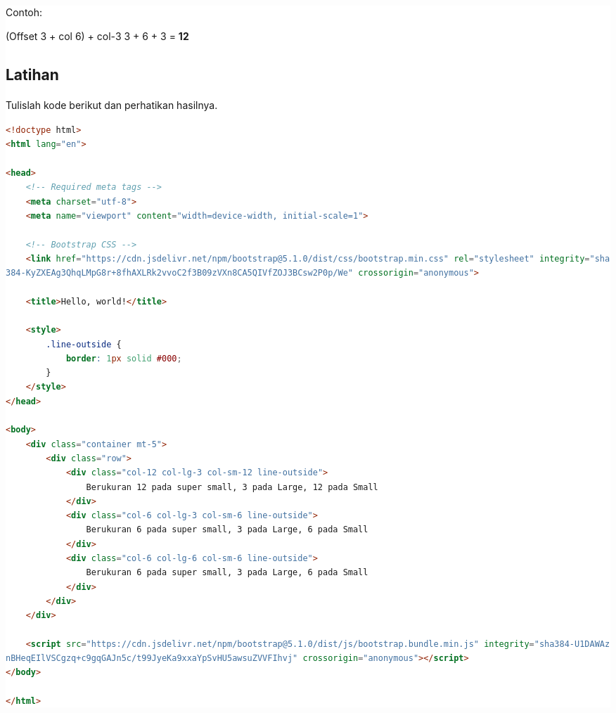 Contoh: 

(Offset 3 + col 6) + col-3
3 + 6 + 3 = **12**

</aside>

## Latihan

Tulislah kode berikut dan perhatikan hasilnya.

```html
<!doctype html>
<html lang="en">

<head>
    <!-- Required meta tags -->
    <meta charset="utf-8">
    <meta name="viewport" content="width=device-width, initial-scale=1">

    <!-- Bootstrap CSS -->
    <link href="https://cdn.jsdelivr.net/npm/bootstrap@5.1.0/dist/css/bootstrap.min.css" rel="stylesheet" integrity="sha384-KyZXEAg3QhqLMpG8r+8fhAXLRk2vvoC2f3B09zVXn8CA5QIVfZOJ3BCsw2P0p/We" crossorigin="anonymous">

    <title>Hello, world!</title>

    <style>
        .line-outside {
            border: 1px solid #000;
        }
    </style>
</head>

<body>
    <div class="container mt-5">
        <div class="row">
            <div class="col-12 col-lg-3 col-sm-12 line-outside">
                Berukuran 12 pada super small, 3 pada Large, 12 pada Small
            </div>
            <div class="col-6 col-lg-3 col-sm-6 line-outside">
                Berukuran 6 pada super small, 3 pada Large, 6 pada Small
            </div>
            <div class="col-6 col-lg-6 col-sm-6 line-outside">
                Berukuran 6 pada super small, 3 pada Large, 6 pada Small
            </div>
        </div>
    </div>

    <script src="https://cdn.jsdelivr.net/npm/bootstrap@5.1.0/dist/js/bootstrap.bundle.min.js" integrity="sha384-U1DAWAznBHeqEIlVSCgzq+c9gqGAJn5c/t99JyeKa9xxaYpSvHU5awsuZVVFIhvj" crossorigin="anonymous"></script>
</body>

</html>
```
